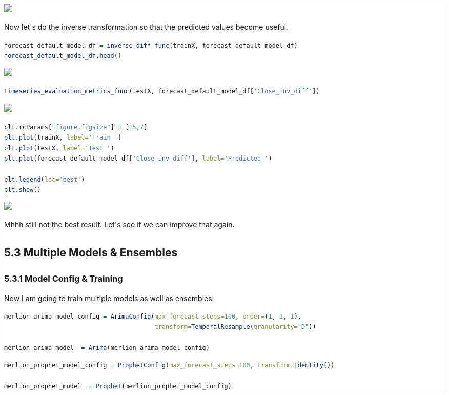 ![](/post/2022-03-01-automl-for-time-series-analysis_files/p137p20.png)

Now let's do the inverse transformation so that the predicted values become useful.



```r
forecast_default_model_df = inverse_diff_func(trainX, forecast_default_model_df)
forecast_default_model_df.head()
```

![](/post/2022-03-01-automl-for-time-series-analysis_files/p137p21.png)




```r
timeseries_evaluation_metrics_func(testX, forecast_default_model_df['Close_inv_diff'])
```

![](/post/2022-03-01-automl-for-time-series-analysis_files/p137p22.png)




```r
plt.rcParams["figure.figsize"] = [15,7]
plt.plot(trainX, label='Train ')
plt.plot(testX, label='Test ')
plt.plot(forecast_default_model_df['Close_inv_diff'], label='Predicted ')

plt.legend(loc='best')
plt.show()
```

![](/post/2022-03-01-automl-for-time-series-analysis_files/p137p23.png)


Mhhh still not the best result. Let's see if we can improve that again.

## 5.3  Multiple Models & Ensembles

### 5.3.1  Model Config & Training

Now I am going to train multiple models as well as ensembles:


```r
merlion_arima_model_config = ArimaConfig(max_forecast_steps=100, order=(1, 1, 1),
                                         transform=TemporalResample(granularity="D"))

merlion_arima_model  = Arima(merlion_arima_model_config)
```


```r
merlion_prophet_model_config = ProphetConfig(max_forecast_steps=100, transform=Identity())

merlion_prophet_model  = Prophet(merlion_prophet_model_config)
```
